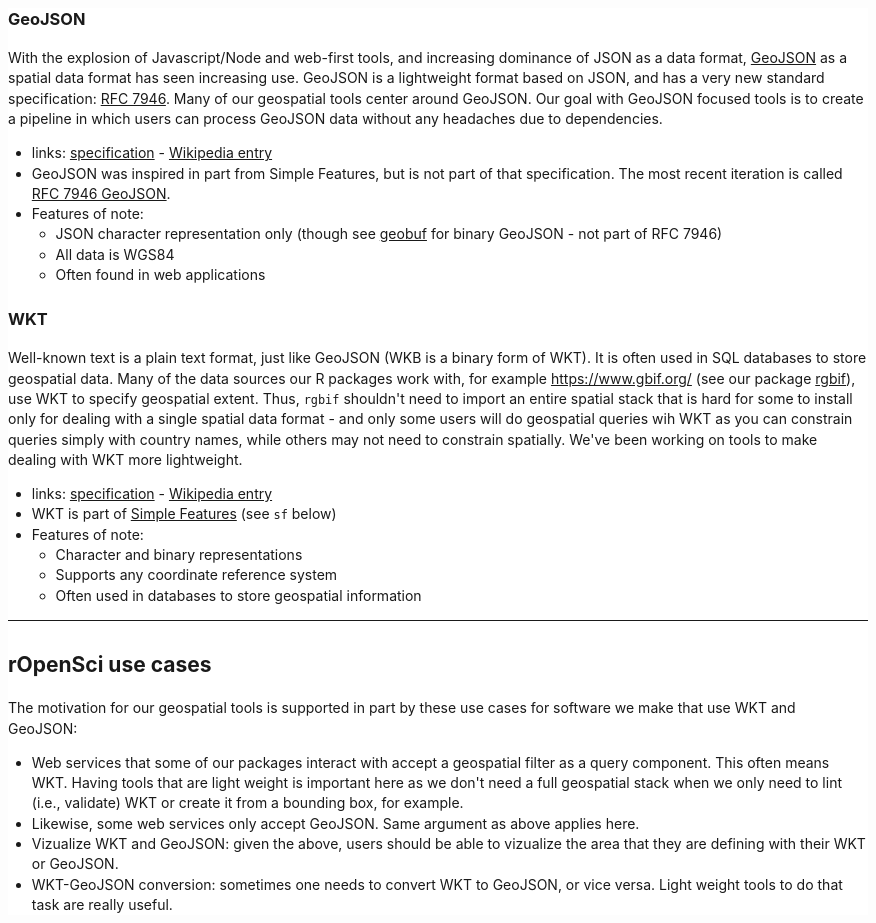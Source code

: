 ### GeoJSON

With the explosion of Javascript/Node and web-first tools, and increasing dominance of JSON as a data format, [GeoJSON](https://geojson.org/) as a spatial data format has seen increasing use. GeoJSON is a lightweight format based on JSON, and has a very new standard specification: [RFC 7946][rfc7946]. Many of our geospatial tools center around GeoJSON. Our goal with GeoJSON focused tools is to create a pipeline in which users can process GeoJSON data without any headaches due to dependencies.

* links: [specification](https://tools.ietf.org/html/rfc7946) - [Wikipedia entry](https://en.wikipedia.org/wiki/GeoJSON)
* GeoJSON was inspired in part from Simple Features, but is not part of that specification. The most recent iteration is called [RFC 7946 GeoJSON](https://tools.ietf.org/html/rfc7946).
* Features of note:
  * JSON character representation only (though see [geobuf](https://github.com/mapbox/geobuf) for binary GeoJSON - not part of RFC 7946)
  * All data is WGS84
  * Often found in web applications


### WKT

Well-known text is a plain text format, just like GeoJSON (WKB is a binary form of WKT). It is often used in SQL databases to store geospatial data. Many of the data sources our R packages work with, for example <https://www.gbif.org/> (see our package [rgbif][rgbif]), use WKT to specify geospatial extent. Thus, `rgbif` shouldn't need to import an entire spatial stack that is hard for some to install only for dealing with a single spatial data format - and only some users will do geospatial queries wih WKT as you can constrain queries simply with country names, while others may not need to constrain spatially. We've been working on tools to make dealing with WKT more lightweight.

* links: [specification](https://d17oy1vhnax1f7.cloudfront.net/items/291d412o1c3E3s0R112A/06-103r4_Implementation_Specification_for_Geographic_Information_-_Simple_feature_access_-_Part_1_Common_Architecture_v1.2.1%20(1).pdf) - [Wikipedia entry](https://en.wikipedia.org/wiki/Well-known_text)
* WKT is part of [Simple Features](https://en.wikipedia.org/wiki/Simple_Features) (see `sf` below)
* Features of note:
  * Character and binary representations
  * Supports any coordinate reference system
  * Often used in databases to store geospatial information


-----

## rOpenSci use cases

The motivation for our geospatial tools is supported in part by these use cases for software we make that use WKT and GeoJSON:

* Web services that some of our packages interact with accept a geospatial filter as a query component. This often means WKT. Having tools that are light weight is important here as we don't need a full geospatial stack when we only need to lint (i.e., validate) WKT or create it from a bounding box, for example.
* Likewise, some web services only accept GeoJSON. Same argument as above applies here.
* Vizualize WKT and GeoJSON: given the above, users should be able to vizualize the area that they are defining with their WKT or GeoJSON.
* WKT-GeoJSON conversion: sometimes one needs to convert WKT to GeoJSON, or vice versa. Light weight tools to do that task are really useful.


[rfc7946]: https://tools.ietf.org/html/rfc7946
[rgbif]: https://github.com/ropensci/rgbif
[geonames]: https://github.com/ropensci/geonames
[geojsonio]: https://github.com/ropensci/geojsonio
[jqr]: https://github.com/ropensci/jqr
[v8]: https://github.com/jeroen/v8
[protolite]: https://github.com/jeroen/protolite
[sf]: https://cran.rstudio.com/web/packages/sf/
[geojsonrewind]: https://github.com/ropenscilabs/geojsonrewind
[^1]: Harsch, M. A., & HilleRisLambers, J. (2016). Climate Warming and Seasonal Precipitation Change Interact to Limit Species Distribution Shifts across Western North America. PLoS ONE, 11(7), e0159184. <https://doi.org/10.1371/journal.pone.0159184>